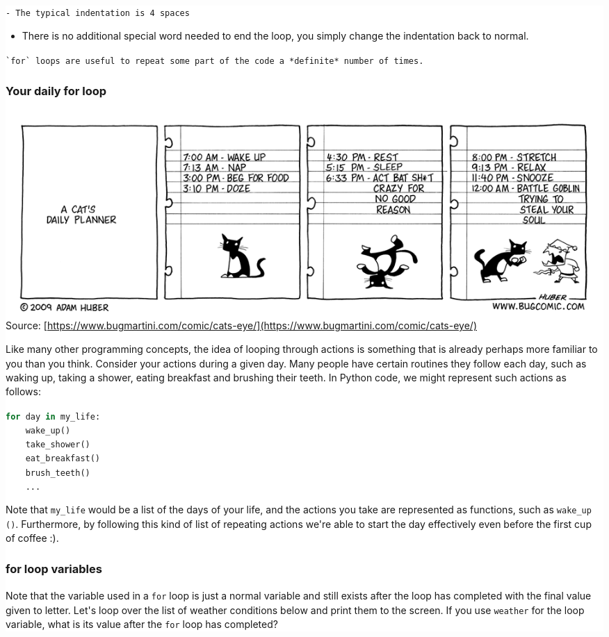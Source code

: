     - The typical indentation is 4 spaces

- There is no additional special word needed to end the loop, you simply change the indentation back to normal.

```{hint}
`for` loops are useful to repeat some part of the code a *definite* number of times.
```



### Your daily for loop

![cat's daily routine](../img/2009-11-03-Cats-Eye.gif)
Source: [https://www.bugmartini.com/comic/cats-eye/](https://www.bugmartini.com/comic/cats-eye/)

Like many other programming concepts, the idea of looping through actions is something that is already perhaps more familiar to you than you think.
Consider your actions during a given day.
Many people have certain routines they follow each day, such as waking up, taking a shower, eating breakfast and brushing their teeth.
In Python code, we might represent such actions as follows:

```python
for day in my_life:
    wake_up()
    take_shower()
    eat_breakfast()
    brush_teeth()
    ...
```
            
Note that `my_life` would be a list of the days of your life, and the actions you take are represented as functions, such as `wake_up()`.
Furthermore, by following this kind of list of repeating actions we're able to start the day effectively even before the first cup of coffee :).


### for loop variables

Note that the variable used in a `for` loop is just a normal variable and still exists after the loop has completed with the final value given to letter. Let's loop over the list of weather conditions below and print them to the screen. If you use `weather` for the loop variable, what is its value after the `for` loop has completed?
